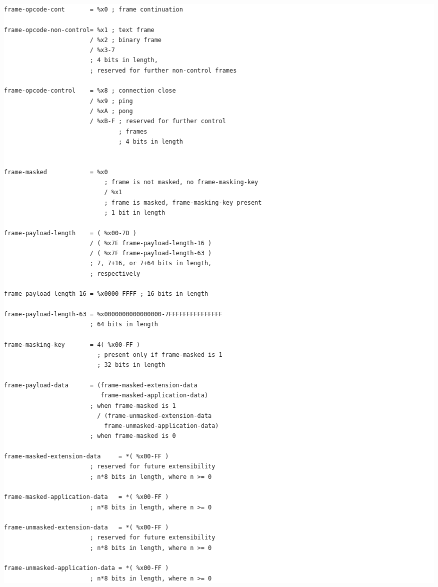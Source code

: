 ```
frame-opcode-cont       = %x0 ; frame continuation

frame-opcode-non-control= %x1 ; text frame
                        / %x2 ; binary frame
                        / %x3-7
                        ; 4 bits in length,
                        ; reserved for further non-control frames

frame-opcode-control    = %x8 ; connection close
                        / %x9 ; ping
                        / %xA ; pong
                        / %xB-F ; reserved for further control
                                ; frames
                                ; 4 bits in length


frame-masked            = %x0
                            ; frame is not masked, no frame-masking-key
                            / %x1
                            ; frame is masked, frame-masking-key present
                            ; 1 bit in length

frame-payload-length    = ( %x00-7D )
                        / ( %x7E frame-payload-length-16 )
                        / ( %x7F frame-payload-length-63 )
                        ; 7, 7+16, or 7+64 bits in length,
                        ; respectively

frame-payload-length-16 = %x0000-FFFF ; 16 bits in length

frame-payload-length-63 = %x0000000000000000-7FFFFFFFFFFFFFFF
                        ; 64 bits in length

frame-masking-key       = 4( %x00-FF )
                          ; present only if frame-masked is 1
                          ; 32 bits in length

frame-payload-data      = (frame-masked-extension-data
                           frame-masked-application-data)
                        ; when frame-masked is 1
                          / (frame-unmasked-extension-data
                            frame-unmasked-application-data)
                        ; when frame-masked is 0

frame-masked-extension-data     = *( %x00-FF )
                        ; reserved for future extensibility
                        ; n*8 bits in length, where n >= 0

frame-masked-application-data   = *( %x00-FF )
                        ; n*8 bits in length, where n >= 0

frame-unmasked-extension-data   = *( %x00-FF )
                        ; reserved for future extensibility
                        ; n*8 bits in length, where n >= 0

frame-unmasked-application-data = *( %x00-FF )
                        ; n*8 bits in length, where n >= 0
```

